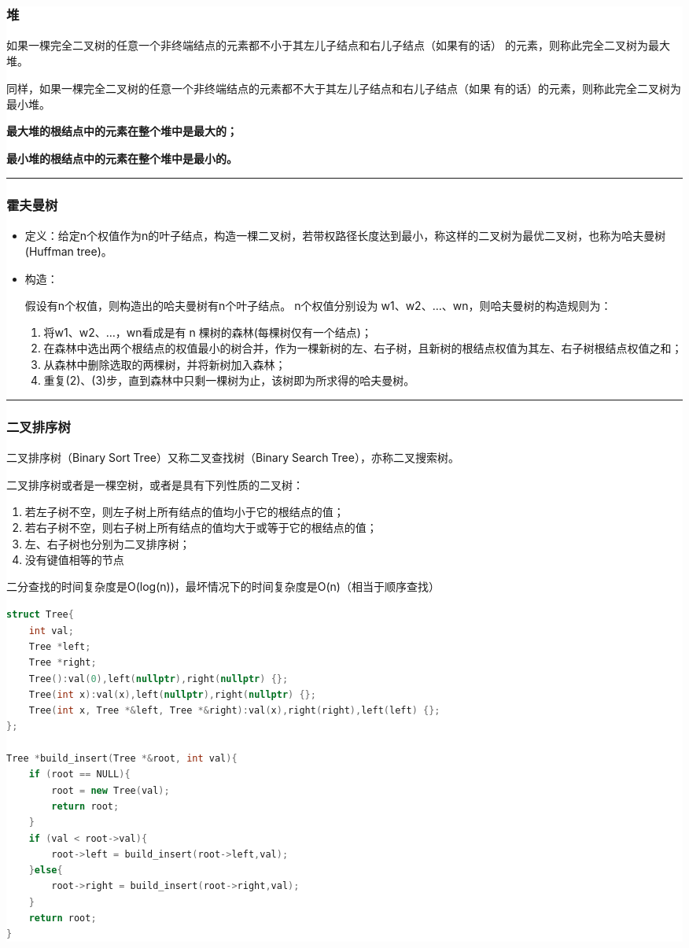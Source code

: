 ### 堆

如果一棵完全二叉树的任意一个非终端结点的元素都不小于其左儿子结点和右儿子结点（如果有的话）
的元素，则称此完全二叉树为最大堆。

同样，如果一棵完全二叉树的任意一个非终端结点的元素都不大于其左儿子结点和右儿子结点（如果
有的话）的元素，则称此完全二叉树为最小堆。

**最大堆的根结点中的元素在整个堆中是最大的；**

**最小堆的根结点中的元素在整个堆中是最小的。**


-----

### 霍夫曼树

* 定义：给定n个权值作为n的叶子结点，构造一棵二叉树，若带权路径长度达到最小，称这样的二叉树为最优二叉树，也称为哈夫曼树(Huffman tree)。

* 构造：

    假设有n个权值，则构造出的哈夫曼树有n个叶子结点。 n个权值分别设为 w1、w2、…、wn，则哈夫曼树的构造规则为：

    1. 将w1、w2、…，wn看成是有 n 棵树的森林(每棵树仅有一个结点)；
    2. 在森林中选出两个根结点的权值最小的树合并，作为一棵新树的左、右子树，且新树的根结点权值为其左、右子树根结点权值之和；
    3. 从森林中删除选取的两棵树，并将新树加入森林；
    4. 重复(2)、(3)步，直到森林中只剩一棵树为止，该树即为所求得的哈夫曼树。

------

### 二叉排序树

二叉排序树（Binary Sort Tree）又称二叉查找树（Binary Search Tree），亦称二叉搜索树。

二叉排序树或者是一棵空树，或者是具有下列性质的二叉树：

1. 若左子树不空，则左子树上所有结点的值均小于它的根结点的值；
2. 若右子树不空，则右子树上所有结点的值均大于或等于它的根结点的值；
3. 左、右子树也分别为二叉排序树；
4. 没有键值相等的节点

二分查找的时间复杂度是O(log(n))，最坏情况下的时间复杂度是O(n)（相当于顺序查找）

```cpp
struct Tree{
    int val;
    Tree *left;
    Tree *right;
    Tree():val(0),left(nullptr),right(nullptr) {};
    Tree(int x):val(x),left(nullptr),right(nullptr) {};
    Tree(int x, Tree *&left, Tree *&right):val(x),right(right),left(left) {};
};

Tree *build_insert(Tree *&root, int val){
    if (root == NULL){
        root = new Tree(val);
        return root;
    }
    if (val < root->val){
        root->left = build_insert(root->left,val);
    }else{
        root->right = build_insert(root->right,val);
    }
    return root;
}
```
